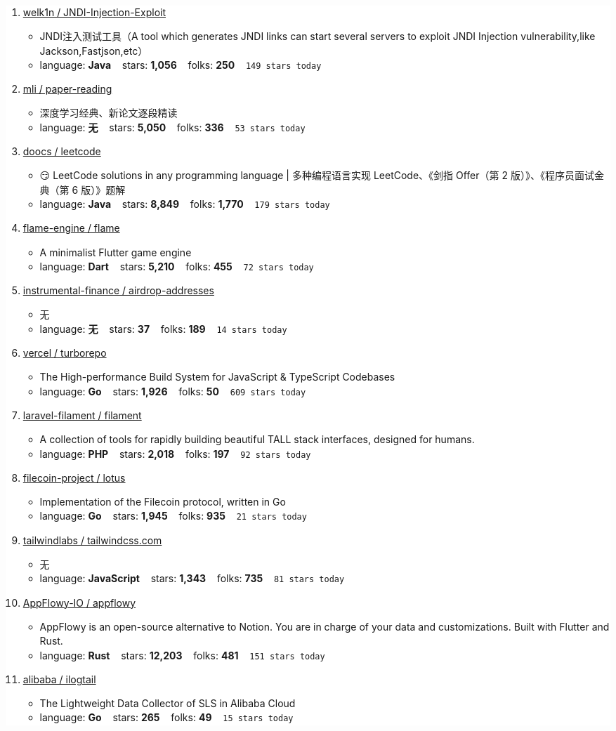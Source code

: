 1. [welk1n / JNDI-Injection-Exploit](https://github.com/welk1n/JNDI-Injection-Exploit)
    - JNDI注入测试工具（A tool which generates JNDI links can start several servers to exploit JNDI Injection vulnerability,like Jackson,Fastjson,etc）
    - language: **Java** &nbsp;&nbsp; stars: **1,056** &nbsp;&nbsp; folks: **250**  &nbsp;&nbsp; `149 stars today`

1. [mli / paper-reading](https://github.com/mli/paper-reading)
    - 深度学习经典、新论文逐段精读
    - language: **无** &nbsp;&nbsp; stars: **5,050** &nbsp;&nbsp; folks: **336**  &nbsp;&nbsp; `53 stars today`

1. [doocs / leetcode](https://github.com/doocs/leetcode)
    - 😏 LeetCode solutions in any programming language | 多种编程语言实现 LeetCode、《剑指 Offer（第 2 版）》、《程序员面试金典（第 6 版）》题解
    - language: **Java** &nbsp;&nbsp; stars: **8,849** &nbsp;&nbsp; folks: **1,770**  &nbsp;&nbsp; `179 stars today`

1. [flame-engine / flame](https://github.com/flame-engine/flame)
    - A minimalist Flutter game engine
    - language: **Dart** &nbsp;&nbsp; stars: **5,210** &nbsp;&nbsp; folks: **455**  &nbsp;&nbsp; `72 stars today`

1. [instrumental-finance / airdrop-addresses](https://github.com/instrumental-finance/airdrop-addresses)
    - 无
    - language: **无** &nbsp;&nbsp; stars: **37** &nbsp;&nbsp; folks: **189**  &nbsp;&nbsp; `14 stars today`

1. [vercel / turborepo](https://github.com/vercel/turborepo)
    - The High-performance Build System for JavaScript & TypeScript Codebases
    - language: **Go** &nbsp;&nbsp; stars: **1,926** &nbsp;&nbsp; folks: **50**  &nbsp;&nbsp; `609 stars today`

1. [laravel-filament / filament](https://github.com/laravel-filament/filament)
    - A collection of tools for rapidly building beautiful TALL stack interfaces, designed for humans.
    - language: **PHP** &nbsp;&nbsp; stars: **2,018** &nbsp;&nbsp; folks: **197**  &nbsp;&nbsp; `92 stars today`

1. [filecoin-project / lotus](https://github.com/filecoin-project/lotus)
    - Implementation of the Filecoin protocol, written in Go
    - language: **Go** &nbsp;&nbsp; stars: **1,945** &nbsp;&nbsp; folks: **935**  &nbsp;&nbsp; `21 stars today`

1. [tailwindlabs / tailwindcss.com](https://github.com/tailwindlabs/tailwindcss.com)
    - 无
    - language: **JavaScript** &nbsp;&nbsp; stars: **1,343** &nbsp;&nbsp; folks: **735**  &nbsp;&nbsp; `81 stars today`

1. [AppFlowy-IO / appflowy](https://github.com/AppFlowy-IO/appflowy)
    - AppFlowy is an open-source alternative to Notion. You are in charge of your data and customizations. Built with Flutter and Rust.
    - language: **Rust** &nbsp;&nbsp; stars: **12,203** &nbsp;&nbsp; folks: **481**  &nbsp;&nbsp; `151 stars today`

1. [alibaba / ilogtail](https://github.com/alibaba/ilogtail)
    - The Lightweight Data Collector of SLS in Alibaba Cloud
    - language: **Go** &nbsp;&nbsp; stars: **265** &nbsp;&nbsp; folks: **49**  &nbsp;&nbsp; `15 stars today`

